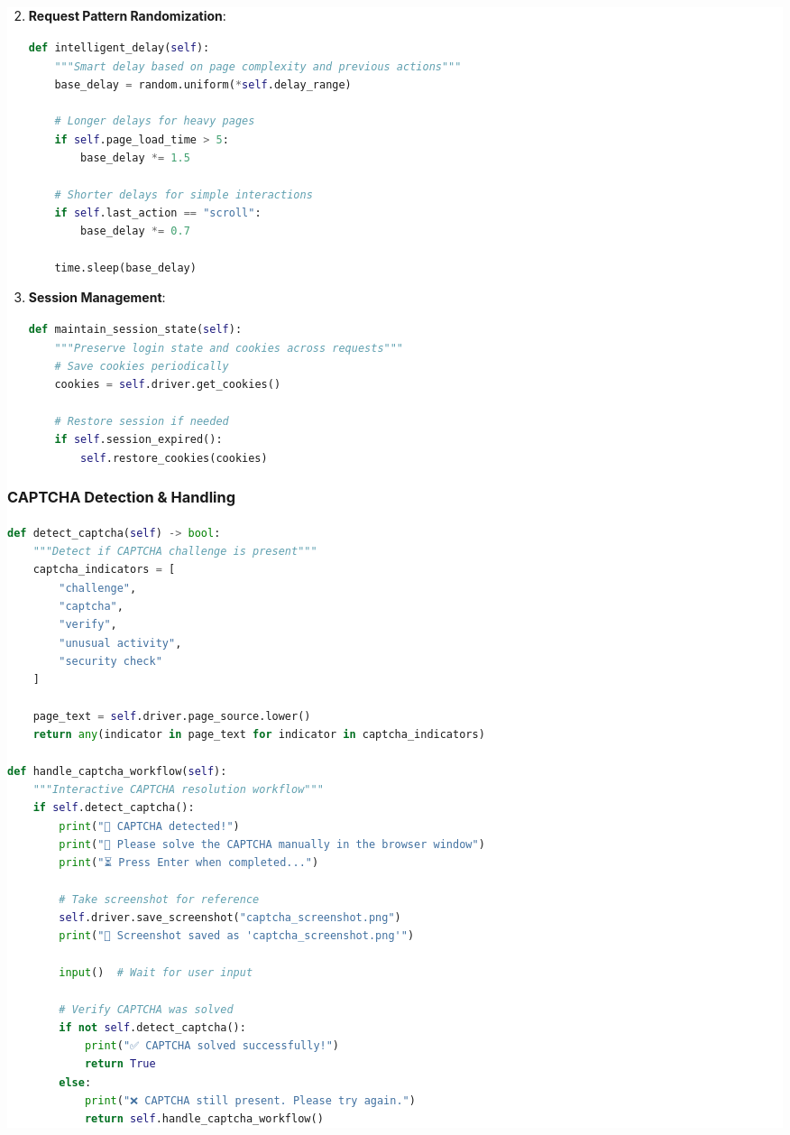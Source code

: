 2. **Request Pattern Randomization**:
   ```python
   def intelligent_delay(self):
       """Smart delay based on page complexity and previous actions"""
       base_delay = random.uniform(*self.delay_range)
       
       # Longer delays for heavy pages
       if self.page_load_time > 5:
           base_delay *= 1.5
           
       # Shorter delays for simple interactions  
       if self.last_action == "scroll":
           base_delay *= 0.7
           
       time.sleep(base_delay)
   ```

3. **Session Management**:
   ```python
   def maintain_session_state(self):
       """Preserve login state and cookies across requests"""
       # Save cookies periodically
       cookies = self.driver.get_cookies()
       
       # Restore session if needed
       if self.session_expired():
           self.restore_cookies(cookies)
   ```

### CAPTCHA Detection & Handling

```python
def detect_captcha(self) -> bool:
    """Detect if CAPTCHA challenge is present"""
    captcha_indicators = [
        "challenge",
        "captcha", 
        "verify",
        "unusual activity",
        "security check"
    ]
    
    page_text = self.driver.page_source.lower()
    return any(indicator in page_text for indicator in captcha_indicators)

def handle_captcha_workflow(self):
    """Interactive CAPTCHA resolution workflow"""
    if self.detect_captcha():
        print("🚨 CAPTCHA detected!")
        print("📝 Please solve the CAPTCHA manually in the browser window")
        print("⏳ Press Enter when completed...")
        
        # Take screenshot for reference
        self.driver.save_screenshot("captcha_screenshot.png")
        print("📸 Screenshot saved as 'captcha_screenshot.png'")
        
        input()  # Wait for user input
        
        # Verify CAPTCHA was solved
        if not self.detect_captcha():
            print("✅ CAPTCHA solved successfully!")
            return True
        else:
            print("❌ CAPTCHA still present. Please try again.")
            return self.handle_captcha_workflow()
```